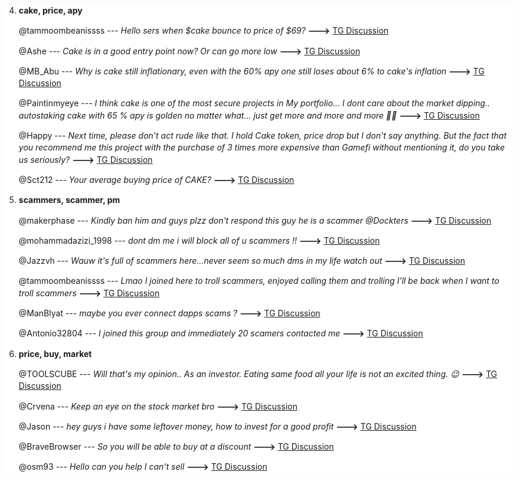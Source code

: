 4. **cake, price, apy**

    @tammoombeanissss --- *Hello sers when $cake bounce to price of $69?* **--->** [TG Discussion](https://t.me/PancakeSwap/2293353)

    @Ashe --- *Cake is in a good entry point now? Or can go more low* **--->** [TG Discussion](https://t.me/PancakeSwap/2292724)

    @MB_Abu --- *Why is cake still inflationary, even with the 60% apy one still loses about 6% to cake's inflation* **--->** [TG Discussion](https://t.me/PancakeSwap/2290107)

    @Paintinmyeye --- *I think cake is one of the most secure projects in My portfolio... I dont care about the market dipping.. autostaking cake with 65 % apy is golden no matter what... just get more and more and more 🤑🤑* **--->** [TG Discussion](https://t.me/PancakeSwap/2293040)

    @Happy --- *Next time, please don't act rude like that.  I hold Cake token, price drop but I don't say anything.  But the fact that you recommend me this project with the purchase of 3 times more expensive than Gamefi without mentioning it, do you take us seriously?* **--->** [TG Discussion](https://t.me/PancakeSwap/2289318)

    @Sct212 --- *Your average buying price of CAKE?* **--->** [TG Discussion](https://t.me/PancakeSwap/2293056)

5. **scammers, scammer, pm**

    @makerphase --- *Kindly ban him and guys plzz don't respond this guy he is a scammer @Dockters* **--->** [TG Discussion](https://t.me/PancakeSwap/2293060)

    @mohammadazizi_1998 --- *dont dm me i will block all of u scammers !!* **--->** [TG Discussion](https://t.me/PancakeSwap/2291380)

    @Jazzvh --- *Wauw it's full of scammers here...never seem so much dms in my life watch out* **--->** [TG Discussion](https://t.me/PancakeSwap/2292647)

    @tammoombeanissss --- *Lmao I joined here to troll scammers, enjoyed calling them and trolling   I’ll be back when I want to troll scammers* **--->** [TG Discussion](https://t.me/PancakeSwap/2293366)

    @ManBlyat --- *maybe you ever connect dapps scams ?* **--->** [TG Discussion](https://t.me/PancakeSwap/2291707)

    @Antonio32804 --- *I joined this group and immediately 20 scamers contacted me* **--->** [TG Discussion](https://t.me/PancakeSwap/2289010)

6. **price, buy, market**

    @TOOLSCUBE --- *Will that's my opinion.. As an investor.  Eating same food all your life is not an excited thing. 😉* **--->** [TG Discussion](https://t.me/PancakeSwap/2293238)

    @Crvena --- *Keep an eye on the stock market bro* **--->** [TG Discussion](https://t.me/PancakeSwap/2292730)

    @Jason --- *hey guys i have some leftover money, how to invest for a good profit* **--->** [TG Discussion](https://t.me/PancakeSwap/2288701)

    @BraveBrowser --- *So you will be able to buy at a discount* **--->** [TG Discussion](https://t.me/PancakeSwap/2289119)

    @osm93 --- *Hello can you help I can't sell* **--->** [TG Discussion](https://t.me/PancakeSwap/2289477)
